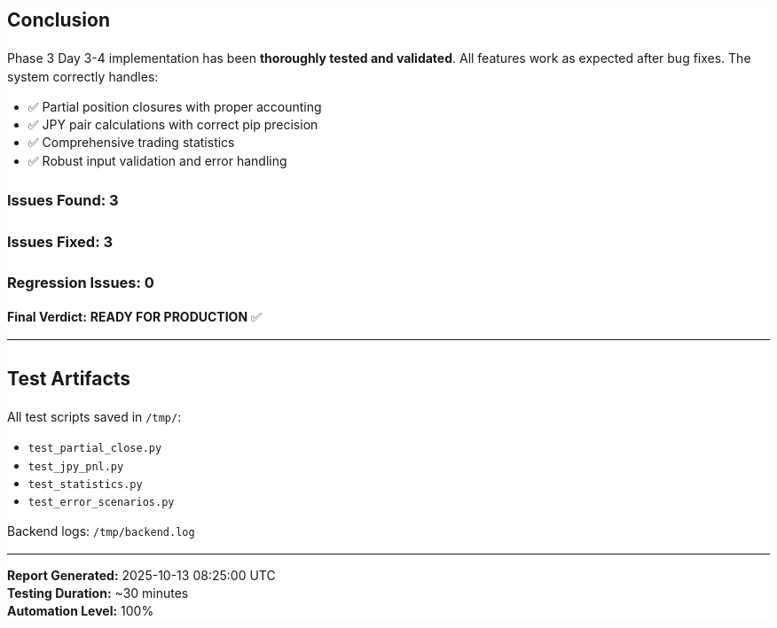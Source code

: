 
## Conclusion

Phase 3 Day 3-4 implementation has been **thoroughly tested and validated**. All features work as expected after bug fixes. The system correctly handles:

- ✅ Partial position closures with proper accounting
- ✅ JPY pair calculations with correct pip precision
- ✅ Comprehensive trading statistics
- ✅ Robust input validation and error handling

### Issues Found: 3
### Issues Fixed: 3
### Regression Issues: 0

**Final Verdict:** **READY FOR PRODUCTION** ✅

---

## Test Artifacts

All test scripts saved in `/tmp/`:
- `test_partial_close.py`
- `test_jpy_pnl.py`
- `test_statistics.py`
- `test_error_scenarios.py`

Backend logs: `/tmp/backend.log`

---

**Report Generated:** 2025-10-13 08:25:00 UTC  
**Testing Duration:** ~30 minutes  
**Automation Level:** 100%
